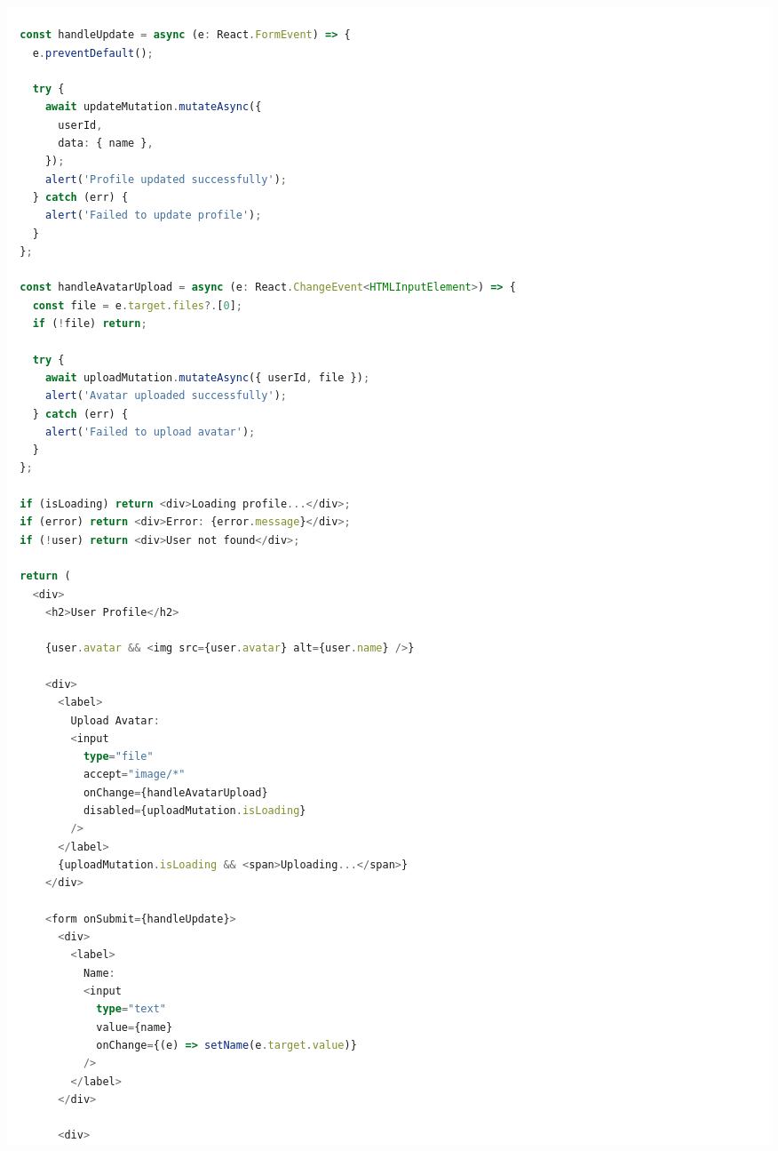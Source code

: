 ```typescript

  const handleUpdate = async (e: React.FormEvent) => {
    e.preventDefault();
    
    try {
      await updateMutation.mutateAsync({
        userId,
        data: { name },
      });
      alert('Profile updated successfully');
    } catch (err) {
      alert('Failed to update profile');
    }
  };

  const handleAvatarUpload = async (e: React.ChangeEvent<HTMLInputElement>) => {
    const file = e.target.files?.[0];
    if (!file) return;

    try {
      await uploadMutation.mutateAsync({ userId, file });
      alert('Avatar uploaded successfully');
    } catch (err) {
      alert('Failed to upload avatar');
    }
  };

  if (isLoading) return <div>Loading profile...</div>;
  if (error) return <div>Error: {error.message}</div>;
  if (!user) return <div>User not found</div>;

  return (
    <div>
      <h2>User Profile</h2>
      
      {user.avatar && <img src={user.avatar} alt={user.name} />}
      
      <div>
        <label>
          Upload Avatar:
          <input 
            type="file" 
            accept="image/*"
            onChange={handleAvatarUpload}
            disabled={uploadMutation.isLoading}
          />
        </label>
        {uploadMutation.isLoading && <span>Uploading...</span>}
      </div>

      <form onSubmit={handleUpdate}>
        <div>
          <label>
            Name:
            <input
              type="text"
              value={name}
              onChange={(e) => setName(e.target.value)}
            />
          </label>
        </div>
        
        <div>
```